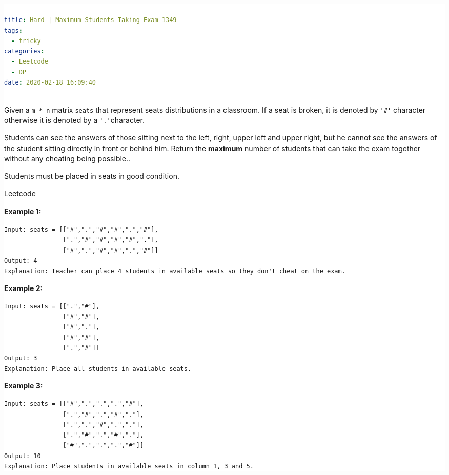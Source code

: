 ```yaml
---
title: Hard | Maximum Students Taking Exam 1349
tags:
  - tricky
categories:
  - Leetcode
  - DP
date: 2020-02-18 16:09:40
---
```


Given a `m * n` matrix `seats`  that represent seats distributions in a classroom. If a seat is broken, it is denoted by `'#'` character otherwise it is denoted by a `'.'`character.

Students can see the answers of those sitting next to the left, right, upper left and upper right, but he cannot see the answers of the student sitting directly in front or behind him. Return the **maximum** number of students that can take the exam together without any cheating being possible..

Students must be placed in seats in good condition.

[Leetcode](https://leetcode.com/problems/maximum-students-taking-exam/)



**Example 1:**

```
Input: seats = [["#",".","#","#",".","#"],
                [".","#","#","#","#","."],
                ["#",".","#","#",".","#"]]
Output: 4
Explanation: Teacher can place 4 students in available seats so they don't cheat on the exam. 
```

**Example 2:**

```
Input: seats = [[".","#"],
                ["#","#"],
                ["#","."],
                ["#","#"],
                [".","#"]]
Output: 3
Explanation: Place all students in available seats. 
```

**Example 3:**

```
Input: seats = [["#",".",".",".","#"],
                [".","#",".","#","."],
                [".",".","#",".","."],
                [".","#",".","#","."],
                ["#",".",".",".","#"]]
Output: 10
Explanation: Place students in available seats in column 1, 3 and 5.
```
